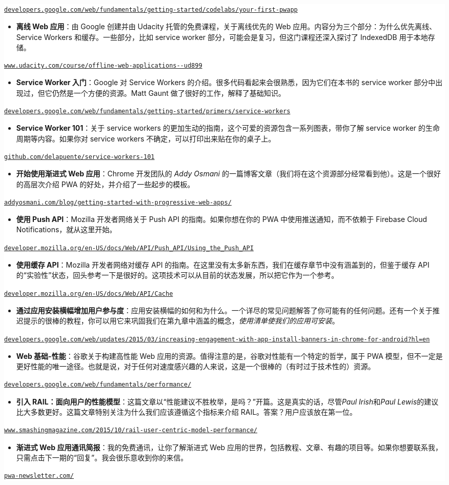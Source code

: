 [`developers.google.com/web/fundamentals/getting-started/codelabs/your-first-pwapp`](https://developers.google.com/web/fundamentals/getting-started/codelabs/your-first-pwapp)

+   **离线 Web 应用**：由 Google 创建并由 Udacity 托管的免费课程，关于离线优先的 Web 应用。内容分为三个部分：为什么优先离线、Service Workers 和缓存。一些部分，比如 service worker 部分，可能会是复习，但这门课程还深入探讨了 IndexedDB 用于本地存储。

[`www.udacity.com/course/offline-web-applications--ud899`](https://www.udacity.com/course/offline-web-applications--ud899)

+   **Service Worker 入门**：Google 对 Service Workers 的介绍。很多代码看起来会很熟悉，因为它们在本书的 service worker 部分中出现过，但它仍然是一个方便的资源。Matt Gaunt 做了很好的工作，解释了基础知识。

[`developers.google.com/web/fundamentals/getting-started/primers/service-workers`](https://developers.google.com/web/fundamentals/getting-started/primers/service-workers)

+   **Service Worker 101**：关于 service workers 的更加生动的指南，这个可爱的资源包含一系列图表，带你了解 service worker 的生命周期等内容。如果你对 service workers 不确定，可以打印出来贴在你的桌子上。

[`github.com/delapuente/service-workers-101`](https://github.com/delapuente/service-workers-101)

+   **开始使用渐进式 Web 应用**：Chrome 开发团队的 *Addy Osmani* 的一篇博客文章（我们将在这个资源部分经常看到他）。这是一个很好的高层次介绍 PWA 的好处，并介绍了一些起步的模板。

[`addyosmani.com/blog/getting-started-with-progressive-web-apps/`](https://addyosmani.com/blog/getting-started-with-progressive-web-apps/)

+   **使用 Push API**：Mozilla 开发者网络关于 Push API 的指南。如果你想在你的 PWA 中使用推送通知，而不依赖于 Firebase Cloud Notifications，就从这里开始。

[`developer.mozilla.org/en-US/docs/Web/API/Push_API/Using_the_Push_API`](https://developer.mozilla.org/en-US/docs/Web/API/Push_API/Using_the_Push_API)

+   **使用缓存 API**：Mozilla 开发者网络对缓存 API 的指南。在这里没有太多新东西，我们在缓存章节中没有涵盖到的，但鉴于缓存 API 的“实验性”状态，回头参考一下是很好的。这项技术可以从目前的状态发展，所以把它作为一个参考。

[`developer.mozilla.org/en-US/docs/Web/API/Cache`](https://developer.mozilla.org/en-US/docs/Web/API/Cache)

+   **通过应用安装横幅增加用户参与度**：应用安装横幅的如何和为什么。一个详尽的常见问题解答了你可能有的任何问题。还有一个关于推迟提示的很棒的教程，你可以用它来巩固我们在第九章中涵盖的概念，*使用清单使我们的应用可安装*。

[`developers.google.com/web/updates/2015/03/increasing-engagement-with-app-install-banners-in-chrome-for-android?hl=en`](https://developers.google.com/web/updates/2015/03/increasing-engagement-with-app-install-banners-in-chrome-for-android?hl=en)

+   **Web 基础-性能**：谷歌关于构建高性能 Web 应用的资源。值得注意的是，谷歌对性能有一个特定的哲学，属于 PWA 模型，但不一定是更好性能的唯一途径。也就是说，对于任何对速度感兴趣的人来说，这是一个很棒的（有时过于技术性的）资源。

[`developers.google.com/web/fundamentals/performance/`](https://developers.google.com/web/fundamentals/performance/)

+   **引入 RAIL：面向用户的性能模型**：这篇文章以“性能建议不胜枚举，是吗？”开篇。这是真实的话，尽管*Paul Irish*和*Paul Lewis*的建议比大多数更好。这篇文章特别关注为什么我们应该遵循这个指标来介绍 RAIL。答案？用户应该放在第一位。

[`www.smashingmagazine.com/2015/10/rail-user-centric-model-performance/`](https://www.smashingmagazine.com/2015/10/rail-user-centric-model-performance/)

+   **渐进式 Web 应用通讯简报**：我的免费通讯，让你了解渐进式 Web 应用的世界，包括教程、文章、有趣的项目等。如果你想要联系我，只需点击下一期的“回复”。我会很乐意收到你的来信。

[`pwa-newsletter.com/`](http://pwa-newsletter.com/)
